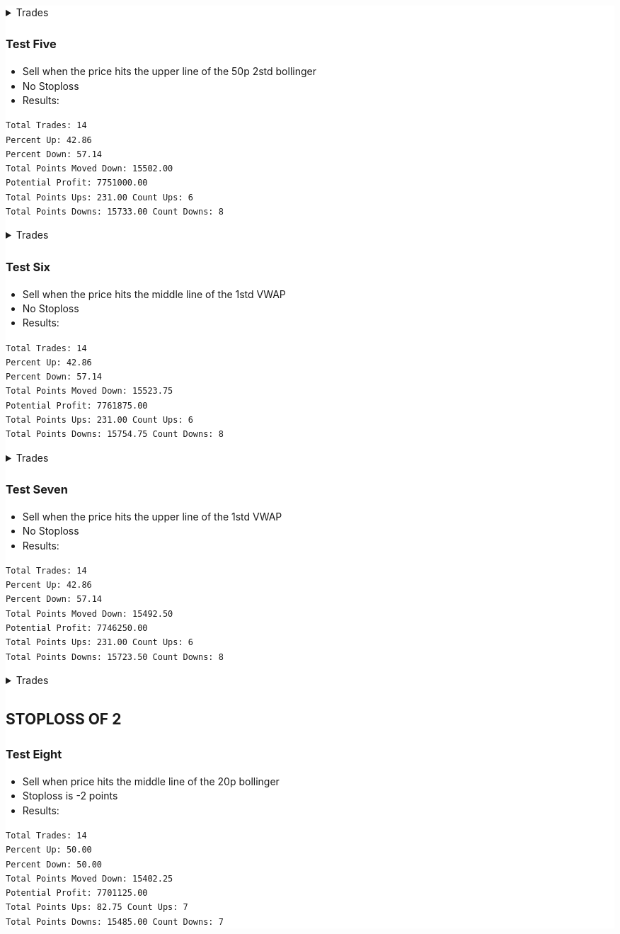 <details><summary>Trades</summary></details>

### Test Five
* Sell when the price hits the upper line of the 50p 2std bollinger
* No Stoploss
* Results:
```
Total Trades: 14
Percent Up: 42.86
Percent Down: 57.14
Total Points Moved Down: 15502.00
Potential Profit: 7751000.00
Total Points Ups: 231.00 Count Ups: 6
Total Points Downs: 15733.00 Count Downs: 8
```

<details><summary>Trades</summary></details>

### Test Six
* Sell when the price hits the middle line of the 1std VWAP
* No Stoploss
* Results:
```
Total Trades: 14
Percent Up: 42.86
Percent Down: 57.14
Total Points Moved Down: 15523.75
Potential Profit: 7761875.00
Total Points Ups: 231.00 Count Ups: 6
Total Points Downs: 15754.75 Count Downs: 8
```

<details><summary>Trades</summary></details>

### Test Seven
* Sell when the price hits the upper line of the 1std VWAP
* No Stoploss
* Results:
```
Total Trades: 14
Percent Up: 42.86
Percent Down: 57.14
Total Points Moved Down: 15492.50
Potential Profit: 7746250.00
Total Points Ups: 231.00 Count Ups: 6
Total Points Downs: 15723.50 Count Downs: 8
```

<details><summary>Trades</summary></details>

## STOPLOSS OF 2

### Test Eight
* Sell when price hits the middle line of the 20p bollinger
* Stoploss is -2 points
* Results:
```
Total Trades: 14
Percent Up: 50.00
Percent Down: 50.00
Total Points Moved Down: 15402.25
Potential Profit: 7701125.00
Total Points Ups: 82.75 Count Ups: 7
Total Points Downs: 15485.00 Count Downs: 7
```